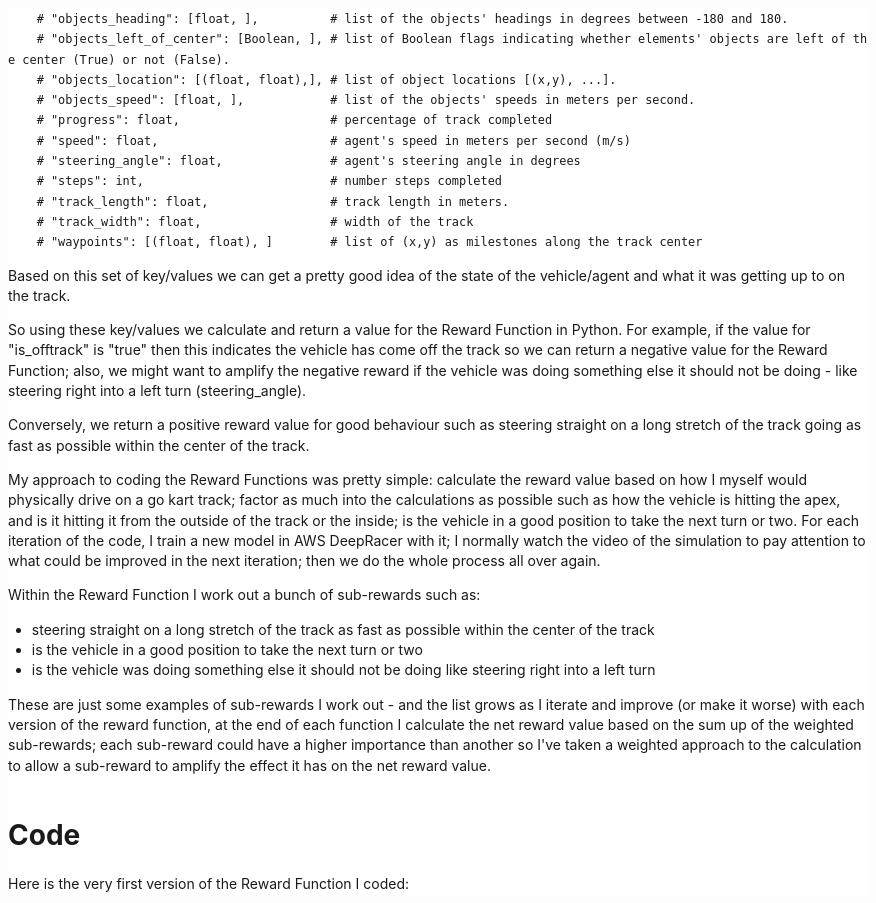 ```
    # "objects_heading": [float, ],          # list of the objects' headings in degrees between -180 and 180.
    # "objects_left_of_center": [Boolean, ], # list of Boolean flags indicating whether elements' objects are left of the center (True) or not (False).
    # "objects_location": [(float, float),], # list of object locations [(x,y), ...].
    # "objects_speed": [float, ],            # list of the objects' speeds in meters per second.
    # "progress": float,                     # percentage of track completed
    # "speed": float,                        # agent's speed in meters per second (m/s)
    # "steering_angle": float,               # agent's steering angle in degrees
    # "steps": int,                          # number steps completed
    # "track_length": float,                 # track length in meters.
    # "track_width": float,                  # width of the track
    # "waypoints": [(float, float), ]        # list of (x,y) as milestones along the track center
```

Based on this set of key/values we can get a pretty good idea of the state of the vehicle/agent and what it was getting up to on the track.

So using these key/values we calculate and return a value for the Reward Function in Python. For example, if the value for "is_offtrack" is "true" then this indicates the vehicle has come off the track so we can return a negative value for the Reward Function; also, we might want to amplify the negative reward if the vehicle was doing something else it should not be doing - like steering right into a left turn (steering_angle).

Conversely, we return a positive reward value for good behaviour such as steering straight on a long stretch of the track going as fast as possible within the center of the track.

My approach to coding the Reward Functions was pretty simple: calculate the reward value based on how I myself would physically drive on a go kart track; factor as much into the calculations as possible such as how the vehicle is hitting the apex, and is it hitting it from the outside of the track or the inside; is the vehicle in a good position to take the next turn or two. For each iteration of the code, I train a new model in AWS DeepRacer with it; I normally watch the video of the simulation to pay attention to what could be improved in the next iteration; then we do the whole process all over again.

Within the Reward Function I work out a bunch of sub-rewards such as:
- steering straight on a long stretch of the track as fast as possible within the center of the track
- is the vehicle in a good position to take the next turn or two
- is the vehicle was doing something else it should not be doing like steering right into a left turn

These are just some examples of sub-rewards I work out - and the list grows as I iterate and improve (or make it worse) with each version of the reward function, at the end of each function I calculate the net reward value based on the sum up of the weighted sub-rewards; each sub-reward could have a higher importance than another so I've taken a weighted approach to the calculation to allow a sub-reward to amplify the effect it has on the net reward value.


# Code

Here is the very first version of the Reward Function I coded:
